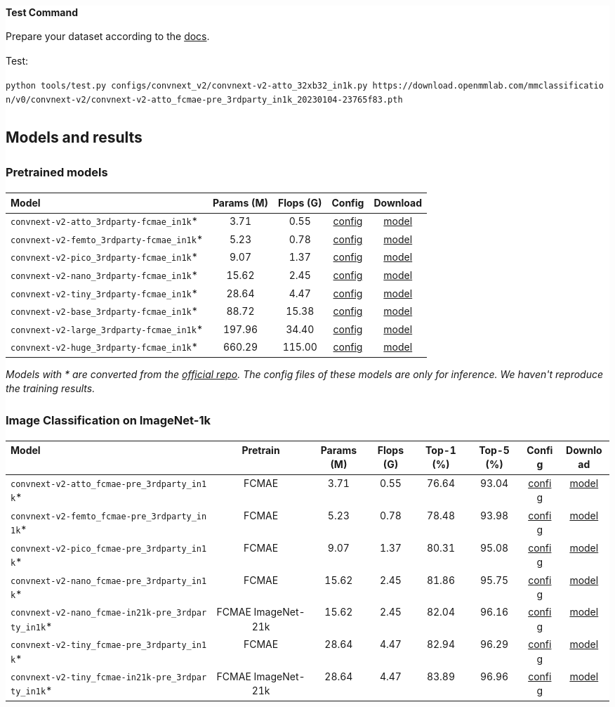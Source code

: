 **Test Command**

Prepare your dataset according to the [docs](https://mmpretrain.readthedocs.io/en/latest/user_guides/dataset_prepare.html#prepare-dataset).

Test:

```shell
python tools/test.py configs/convnext_v2/convnext-v2-atto_32xb32_in1k.py https://download.openmmlab.com/mmclassification/v0/convnext-v2/convnext-v2-atto_fcmae-pre_3rdparty_in1k_20230104-23765f83.pth
```



## Models and results

### Pretrained models

| Model                                     | Params (M) | Flops (G) |                   Config                   |                                              Download                                              |
| :---------------------------------------- | :--------: | :-------: | :----------------------------------------: | :------------------------------------------------------------------------------------------------: |
| `convnext-v2-atto_3rdparty-fcmae_in1k`\*  |    3.71    |   0.55    | [config](convnext-v2-atto_32xb32_in1k.py)  | [model](https://download.openmmlab.com/mmclassification/v0/convnext-v2/convnext-v2-atto_3rdparty-fcmae_in1k_20230104-07514db4.pth) |
| `convnext-v2-femto_3rdparty-fcmae_in1k`\* |    5.23    |   0.78    | [config](convnext-v2-femto_32xb32_in1k.py) | [model](https://download.openmmlab.com/mmclassification/v0/convnext-v2/convnext-v2-femto_3rdparty-fcmae_in1k_20230104-adbe2082.pth) |
| `convnext-v2-pico_3rdparty-fcmae_in1k`\*  |    9.07    |   1.37    | [config](convnext-v2-pico_32xb32_in1k.py)  | [model](https://download.openmmlab.com/mmclassification/v0/convnext-v2/convnext-v2-pico_3rdparty-fcmae_in1k_20230104-147b1b59.pth) |
| `convnext-v2-nano_3rdparty-fcmae_in1k`\*  |   15.62    |   2.45    | [config](convnext-v2-nano_32xb32_in1k.py)  | [model](https://download.openmmlab.com/mmclassification/v0/convnext-v2/convnext-v2-nano_3rdparty-fcmae_in1k_20230104-3dd1f29e.pth) |
| `convnext-v2-tiny_3rdparty-fcmae_in1k`\*  |   28.64    |   4.47    | [config](convnext-v2-tiny_32xb32_in1k.py)  | [model](https://download.openmmlab.com/mmclassification/v0/convnext-v2/convnext-v2-tiny_3rdparty-fcmae_in1k_20230104-80513adc.pth) |
| `convnext-v2-base_3rdparty-fcmae_in1k`\*  |   88.72    |   15.38   | [config](convnext-v2-base_32xb32_in1k.py)  | [model](https://download.openmmlab.com/mmclassification/v0/convnext-v2/convnext-v2-base_3rdparty-fcmae_in1k_20230104-8a798eaf.pth) |
| `convnext-v2-large_3rdparty-fcmae_in1k`\* |   197.96   |   34.40   | [config](convnext-v2-large_32xb32_in1k.py) | [model](https://download.openmmlab.com/mmclassification/v0/convnext-v2/convnext-v2-large_3rdparty-fcmae_in1k_20230104-bf38df92.pth) |
| `convnext-v2-huge_3rdparty-fcmae_in1k`\*  |   660.29   |  115.00   | [config](convnext-v2-huge_32xb32_in1k.py)  | [model](https://download.openmmlab.com/mmclassification/v0/convnext-v2/convnext-v2-huge_3rdparty-fcmae_in1k_20230104-fe43ae6c.pth) |

*Models with * are converted from the [official repo](https://github.com/facebookresearch/ConvNeXt-V2). The config files of these models are only for inference. We haven't reproduce the training results.*

### Image Classification on ImageNet-1k

| Model                                           |      Pretrain      | Params (M) | Flops (G) | Top-1 (%) | Top-5 (%) |                      Config                      |                      Download                      |
| :---------------------------------------------- | :----------------: | :--------: | :-------: | :-------: | :-------: | :----------------------------------------------: | :------------------------------------------------: |
| `convnext-v2-atto_fcmae-pre_3rdparty_in1k`\*    |       FCMAE        |    3.71    |   0.55    |   76.64   |   93.04   |    [config](convnext-v2-atto_32xb32_in1k.py)     | [model](https://download.openmmlab.com/mmclassification/v0/convnext-v2/convnext-v2-atto_fcmae-pre_3rdparty_in1k_20230104-23765f83.pth) |
| `convnext-v2-femto_fcmae-pre_3rdparty_in1k`\*   |       FCMAE        |    5.23    |   0.78    |   78.48   |   93.98   |    [config](convnext-v2-femto_32xb32_in1k.py)    | [model](https://download.openmmlab.com/mmclassification/v0/convnext-v2/convnext-v2-femto_fcmae-pre_3rdparty_in1k_20230104-92a75d75.pth) |
| `convnext-v2-pico_fcmae-pre_3rdparty_in1k`\*    |       FCMAE        |    9.07    |   1.37    |   80.31   |   95.08   |    [config](convnext-v2-pico_32xb32_in1k.py)     | [model](https://download.openmmlab.com/mmclassification/v0/convnext-v2/convnext-v2-pico_fcmae-pre_3rdparty_in1k_20230104-d20263ca.pth) |
| `convnext-v2-nano_fcmae-pre_3rdparty_in1k`\*    |       FCMAE        |   15.62    |   2.45    |   81.86   |   95.75   |    [config](convnext-v2-nano_32xb32_in1k.py)     | [model](https://download.openmmlab.com/mmclassification/v0/convnext-v2/convnext-v2-nano_fcmae-pre_3rdparty_in1k_20230104-fe1aaaf2.pth) |
| `convnext-v2-nano_fcmae-in21k-pre_3rdparty_in1k`\* | FCMAE ImageNet-21k |   15.62    |   2.45    |   82.04   |   96.16   |    [config](convnext-v2-nano_32xb32_in1k.py)     | [model](https://download.openmmlab.com/mmclassification/v0/convnext-v2/convnext-v2-nano_fcmae-in21k-pre_3rdparty_in1k_20230104-91fa8ae2.pth) |
| `convnext-v2-tiny_fcmae-pre_3rdparty_in1k`\*    |       FCMAE        |   28.64    |   4.47    |   82.94   |   96.29   |    [config](convnext-v2-tiny_32xb32_in1k.py)     | [model](https://download.openmmlab.com/mmclassification/v0/convnext-v2/convnext-v2-tiny_fcmae-pre_3rdparty_in1k_20230104-471a86de.pth) |
| `convnext-v2-tiny_fcmae-in21k-pre_3rdparty_in1k`\* | FCMAE ImageNet-21k |   28.64    |   4.47    |   83.89   |   96.96   |    [config](convnext-v2-tiny_32xb32_in1k.py)     | [model](https://download.openmmlab.com/mmclassification/v0/convnext-v2/convnext-v2-tiny_fcmae-in21k-pre_3rdparty_in1k_20230104-8cc8b8f2.pth) |